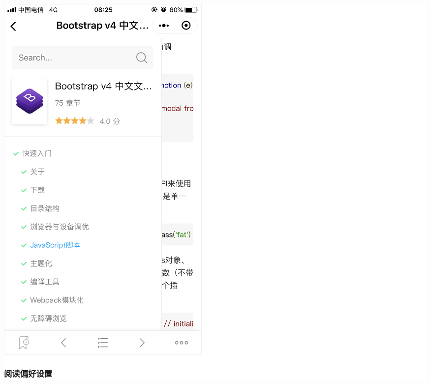 <img src="screenshot/read-menu.png" style="max-width:400px;width:100%;border:1px solid #efefef;"/>

### 阅读偏好设置
